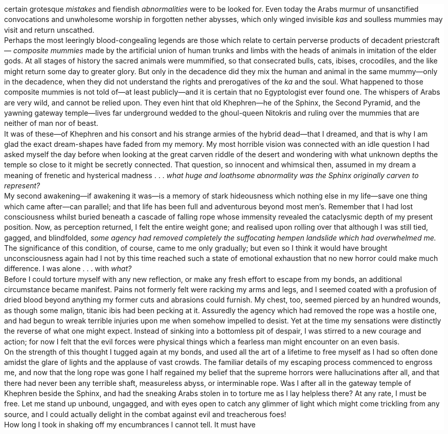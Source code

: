 certain grotesque _mistakes_ and fiendish _abnormalities_ were to be looked
for. Even today the Arabs murmur of unsanctified convocations and unwholesome
worship in forgotten nether abysses, which only winged invisible _kas_ and
soulless mummies may visit and return unscathed.  
Perhaps the most leeringly blood-congealing legends are those which relate to
certain perverse products of decadent priestcraft— _composite mummies_ made by
the artificial union of human trunks and limbs with the heads of animals in
imitation of the elder gods. At all stages of history the sacred animals were
mummified, so that consecrated bulls, cats, ibises, crocodiles, and the like
might return some day to greater glory. But only in the decadence did they mix
the human and animal in the same mummy—only in the decadence, when they did
not understand the rights and prerogatives of the _ka_ and the soul. What
happened to those composite mummies is not told of—at least publicly—and it is
certain that no Egyptologist ever found one. The whispers of Arabs are very
wild, and cannot be relied upon. They even hint that old Khephren—he of the
Sphinx, the Second Pyramid, and the yawning gateway temple—lives far
underground wedded to the ghoul-queen Nitokris and ruling over the mummies
that are neither of man nor of beast.  
It was of these—of Khephren and his consort and his strange armies of the
hybrid dead—that I dreamed, and that is why I am glad the exact dream-shapes
have faded from my memory. My most horrible vision was connected with an idle
question I had asked myself the day before when looking at the great carven
riddle of the desert and wondering with what unknown depths the temple so
close to it might be secretly connected. That question, so innocent and
whimsical then, assumed in my dream a meaning of frenetic and hysterical
madness . . . _what huge and loathsome abnormality was the Sphinx originally
carven to represent?_  
My second awakening—if awakening it was—is a memory of stark hideousness which
nothing else in my life—save one thing which came after—can parallel; and that
life has been full and adventurous beyond most men’s. Remember that I had lost
consciousness whilst buried beneath a cascade of falling rope whose immensity
revealed the cataclysmic depth of my present position. Now, as perception
returned, I felt the entire weight gone; and realised upon rolling over that
although I was still tied, gagged, and blindfolded, _some agency had removed
completely the suffocating hempen landslide which had overwhelmed me._ The
significance of this condition, of course, came to me only gradually; but even
so I think it would have brought unconsciousness again had I not by this time
reached such a state of emotional exhaustion that no new horror could make
much difference. I was alone . . . with _what?_  
Before I could torture myself with any new reflection, or make any fresh
effort to escape from my bonds, an additional circumstance became manifest.
Pains not formerly felt were racking my arms and legs, and I seemed coated
with a profusion of dried blood beyond anything my former cuts and abrasions
could furnish. My chest, too, seemed pierced by an hundred wounds, as though
some malign, titanic ibis had been pecking at it. Assuredly the agency which
had removed the rope was a hostile one, and had begun to wreak terrible
injuries upon me when somehow impelled to desist. Yet at the time my
sensations were distinctly the reverse of what one might expect. Instead of
sinking into a bottomless pit of despair, I was stirred to a new courage and
action; for now I felt that the evil forces were physical things which a
fearless man might encounter on an even basis.  
On the strength of this thought I tugged again at my bonds, and used all the
art of a lifetime to free myself as I had so often done amidst the glare of
lights and the applause of vast crowds. The familiar details of my escaping
process commenced to engross me, and now that the long rope was gone I half
regained my belief that the supreme horrors were hallucinations after all, and
that there had never been any terrible shaft, measureless abyss, or
interminable rope. Was I after all in the gateway temple of Khephren beside
the Sphinx, and had the sneaking Arabs stolen in to torture me as I lay
helpless there? At any rate, I must be free. Let me stand up unbound,
ungagged, and with eyes open to catch any glimmer of light which might come
trickling from any source, and I could actually delight in the combat against
evil and treacherous foes!  
How long I took in shaking off my encumbrances I cannot tell. It must have
